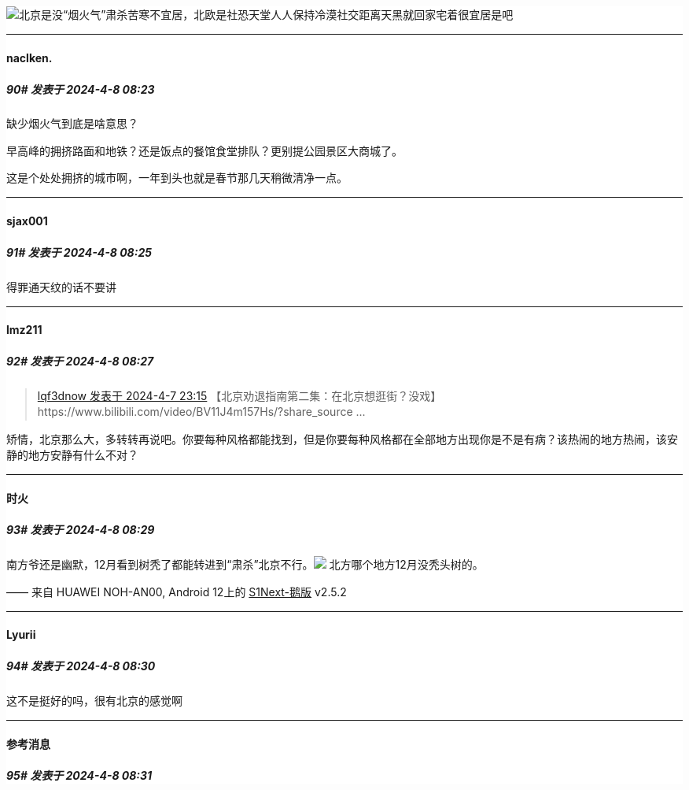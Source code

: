 <img src="https://static.saraba1st.com/image/smiley/face2017/067.png" referrerpolicy="no-referrer">北京是没“烟火气”肃杀苦寒不宜居，北欧是社恐天堂人人保持冷漠社交距离天黑就回家宅着很宜居是吧

*****

####  naclken.  
##### 90#       发表于 2024-4-8 08:23

缺少烟火气到底是啥意思？

早高峰的拥挤路面和地铁？还是饭点的餐馆食堂排队？更别提公园景区大商城了。

这是个处处拥挤的城市啊，一年到头也就是春节那几天稍微清净一点。


*****

####  sjax001  
##### 91#       发表于 2024-4-8 08:25

得罪通天纹的话不要讲


*****

####  lmz211  
##### 92#       发表于 2024-4-8 08:27

<blockquote><a href="httphttps://bbs.saraba1st.com/2b/forum.php?mod=redirect&amp;goto=findpost&amp;pid=64518634&amp;ptid=2178952" target="_blank">lqf3dnow 发表于 2024-4-7 23:15</a>
【北京劝退指南第二集：在北京想逛街？没戏】 https://www.bilibili.com/video/BV11J4m157Hs/?share_source ...</blockquote>
矫情，北京那么大，多转转再说吧。你要每种风格都能找到，但是你要每种风格都在全部地方出现你是不是有病？该热闹的地方热闹，该安静的地方安静有什么不对？

*****

####  时火  
##### 93#       发表于 2024-4-8 08:29

南方爷还是幽默，12月看到树秃了都能转进到“肃杀”北京不行。<img src="https://static.saraba1st.com/image/smiley/face2017/067.png" referrerpolicy="no-referrer">
北方哪个地方12月没秃头树的。

—— 来自 HUAWEI NOH-AN00, Android 12上的 [S1Next-鹅版](https://github.com/ykrank/S1-Next/releases) v2.5.2

*****

####  Lyurii  
##### 94#       发表于 2024-4-8 08:30

这不是挺好的吗，很有北京的感觉啊


*****

####  参考消息  
##### 95#       发表于 2024-4-8 08:31
